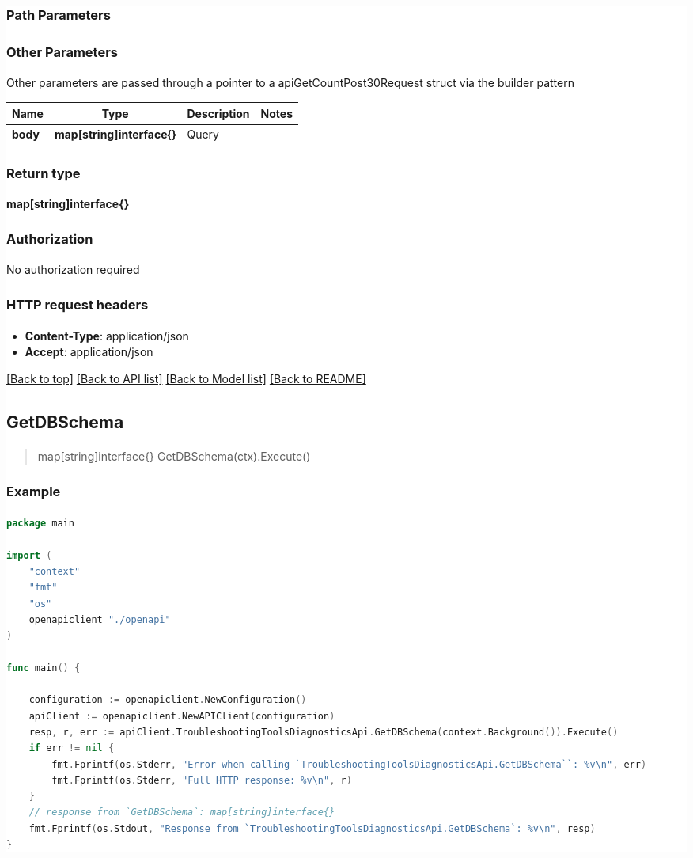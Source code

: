 
### Path Parameters



### Other Parameters

Other parameters are passed through a pointer to a apiGetCountPost30Request struct via the builder pattern


Name | Type | Description  | Notes
------------- | ------------- | ------------- | -------------
 **body** | **map[string]interface{}** | Query | 

### Return type

**map[string]interface{}**

### Authorization

No authorization required

### HTTP request headers

- **Content-Type**: application/json
- **Accept**: application/json

[[Back to top]](#) [[Back to API list]](../README.md#documentation-for-api-endpoints)
[[Back to Model list]](../README.md#documentation-for-models)
[[Back to README]](../README.md)


## GetDBSchema

> map[string]interface{} GetDBSchema(ctx).Execute()





### Example

```go
package main

import (
    "context"
    "fmt"
    "os"
    openapiclient "./openapi"
)

func main() {

    configuration := openapiclient.NewConfiguration()
    apiClient := openapiclient.NewAPIClient(configuration)
    resp, r, err := apiClient.TroubleshootingToolsDiagnosticsApi.GetDBSchema(context.Background()).Execute()
    if err != nil {
        fmt.Fprintf(os.Stderr, "Error when calling `TroubleshootingToolsDiagnosticsApi.GetDBSchema``: %v\n", err)
        fmt.Fprintf(os.Stderr, "Full HTTP response: %v\n", r)
    }
    // response from `GetDBSchema`: map[string]interface{}
    fmt.Fprintf(os.Stdout, "Response from `TroubleshootingToolsDiagnosticsApi.GetDBSchema`: %v\n", resp)
}
```